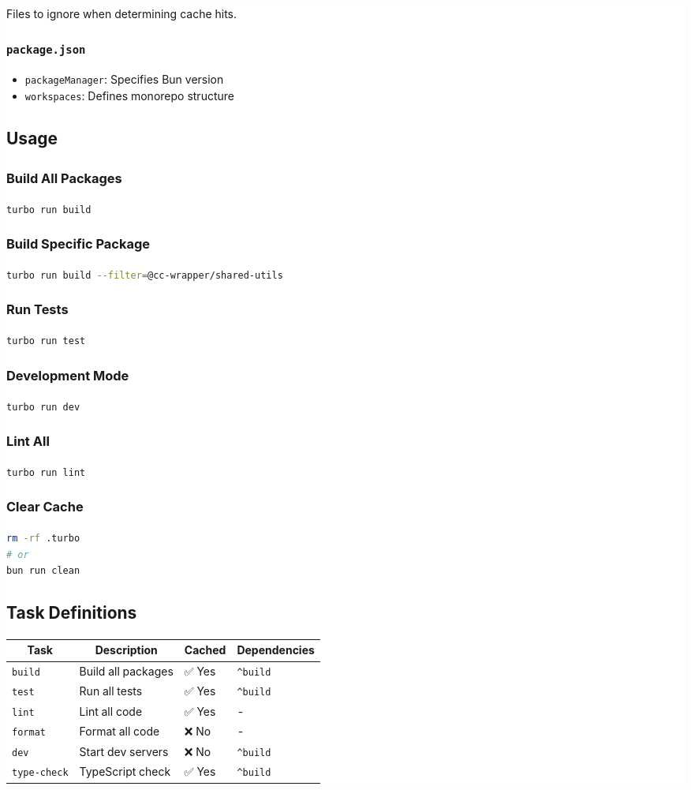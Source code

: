 Files to ignore when determining cache hits.

### `package.json`

- `packageManager`: Specifies Bun version
- `workspaces`: Defines monorepo structure

## Usage

### Build All Packages

```bash
turbo run build
```

### Build Specific Package

```bash
turbo run build --filter=@cc-wrapper/shared-utils
```

### Run Tests

```bash
turbo run test
```

### Development Mode

```bash
turbo run dev
```

### Lint All

```bash
turbo run lint
```

### Clear Cache

```bash
rm -rf .turbo
# or
bun run clean
```

## Task Definitions

| Task         | Description        | Cached | Dependencies |
| ------------ | ------------------ | ------ | ------------ |
| `build`      | Build all packages | ✅ Yes | `^build`     |
| `test`       | Run all tests      | ✅ Yes | `^build`     |
| `lint`       | Lint all code      | ✅ Yes | -            |
| `format`     | Format all code    | ❌ No  | -            |
| `dev`        | Start dev servers  | ❌ No  | `^build`     |
| `type-check` | TypeScript check   | ✅ Yes | `^build`     |

